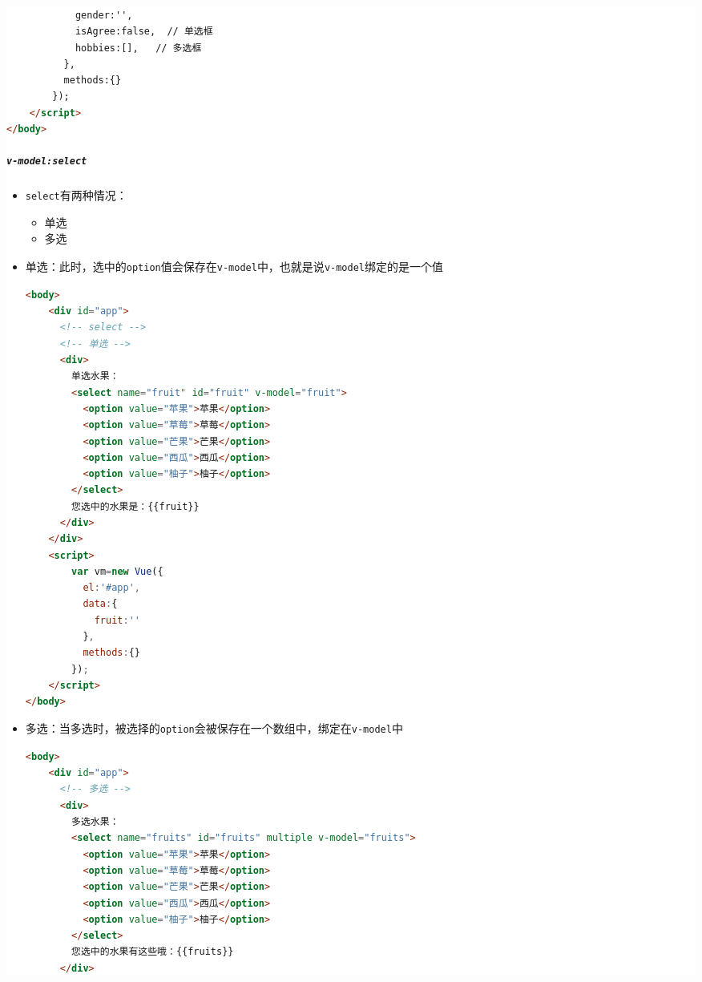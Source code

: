   ```html
              gender:'',
              isAgree:false,  // 单选框
              hobbies:[],   // 多选框
            },
            methods:{}
          });
      </script>
  </body>
  ```

##### `v-model:select`

* `select`有两种情况：

  * 单选
  * 多选

* 单选：此时，选中的`option`值会保存在`v-model`中，也就是说`v-model`绑定的是一个值

  ```html
  <body>
      <div id="app">
        <!-- select -->
        <!-- 单选 -->
        <div>
          单选水果：
          <select name="fruit" id="fruit" v-model="fruit">
            <option value="苹果">苹果</option>
            <option value="草莓">草莓</option>
            <option value="芒果">芒果</option>
            <option value="西瓜">西瓜</option>
            <option value="柚子">柚子</option>
          </select>
          您选中的水果是：{{fruit}}
        </div>
      </div>
      <script>
          var vm=new Vue({
            el:'#app',
            data:{
              fruit:''
            },
            methods:{}
          });
      </script>
  </body>
  
  ```

* 多选：当多选时，被选择的`option`会被保存在一个数组中，绑定在`v-model`中

  ```html
  <body>
      <div id="app">
        <!-- 多选 -->
        <div>
          多选水果：
          <select name="fruits" id="fruits" multiple v-model="fruits">
            <option value="苹果">苹果</option>
            <option value="草莓">草莓</option>
            <option value="芒果">芒果</option>
            <option value="西瓜">西瓜</option>
            <option value="柚子">柚子</option>
          </select>
          您选中的水果有这些哦：{{fruits}}
        </div>
  ```